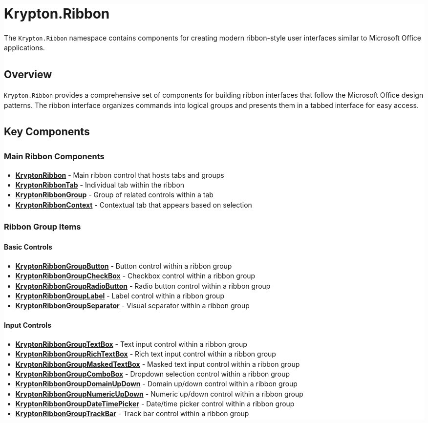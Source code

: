 # Krypton.Ribbon

The `Krypton.Ribbon` namespace contains components for creating modern ribbon-style user interfaces similar to Microsoft Office applications.

## Overview

`Krypton.Ribbon` provides a comprehensive set of components for building ribbon interfaces that follow the Microsoft Office design patterns. The ribbon interface organizes commands into logical groups and presents them in a tabbed interface for easy access.

## Key Components

### Main Ribbon Components

- **[KryptonRibbon](KryptonRibbon.md)** - Main ribbon control that hosts tabs and groups
- **[KryptonRibbonTab](KryptonRibbonTab.md)** - Individual tab within the ribbon
- **[KryptonRibbonGroup](KryptonRibbonGroup.md)** - Group of related controls within a tab
- **[KryptonRibbonContext](KryptonRibbonContext.md)** - Contextual tab that appears based on selection

### Ribbon Group Items

#### Basic Controls
- **[KryptonRibbonGroupButton](KryptonRibbonGroupButton.md)** - Button control within a ribbon group
- **[KryptonRibbonGroupCheckBox](KryptonRibbonGroupCheckBox.md)** - Checkbox control within a ribbon group
- **[KryptonRibbonGroupRadioButton](KryptonRibbonGroupRadioButton.md)** - Radio button control within a ribbon group
- **[KryptonRibbonGroupLabel](KryptonRibbonGroupLabel.md)** - Label control within a ribbon group
- **[KryptonRibbonGroupSeparator](KryptonRibbonGroupSeparator.md)** - Visual separator within a ribbon group

#### Input Controls
- **[KryptonRibbonGroupTextBox](KryptonRibbonGroupTextBox.md)** - Text input control within a ribbon group
- **[KryptonRibbonGroupRichTextBox](KryptonRibbonGroupRichTextBox.md)** - Rich text input control within a ribbon group
- **[KryptonRibbonGroupMaskedTextBox](KryptonRibbonGroupMaskedTextBox.md)** - Masked text input control within a ribbon group
- **[KryptonRibbonGroupComboBox](KryptonRibbonGroupComboBox.md)** - Dropdown selection control within a ribbon group
- **[KryptonRibbonGroupDomainUpDown](KryptonRibbonGroupDomainUpDown.md)** - Domain up/down control within a ribbon group
- **[KryptonRibbonGroupNumericUpDown](KryptonRibbonGroupNumericUpDown.md)** - Numeric up/down control within a ribbon group
- **[KryptonRibbonGroupDateTimePicker](KryptonRibbonGroupDateTimePicker.md)** - Date/time picker control within a ribbon group
- **[KryptonRibbonGroupTrackBar](KryptonRibbonGroupTrackBar.md)** - Track bar control within a ribbon group
